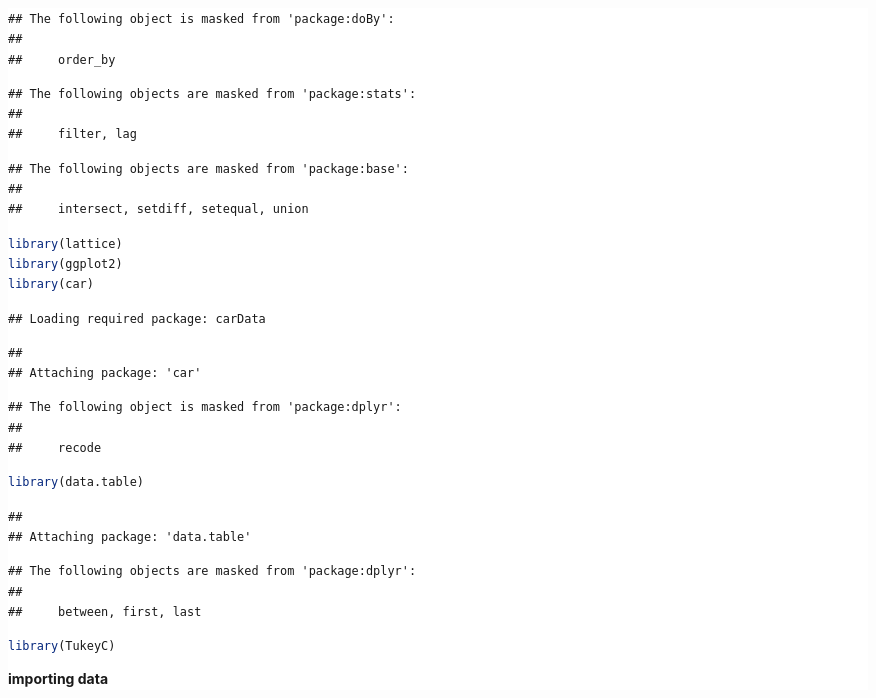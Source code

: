 ```
## The following object is masked from 'package:doBy':
## 
##     order_by
```

```
## The following objects are masked from 'package:stats':
## 
##     filter, lag
```

```
## The following objects are masked from 'package:base':
## 
##     intersect, setdiff, setequal, union
```

```r
library(lattice)
library(ggplot2)
library(car)
```

```
## Loading required package: carData
```

```
## 
## Attaching package: 'car'
```

```
## The following object is masked from 'package:dplyr':
## 
##     recode
```

```r
library(data.table)
```

```
## 
## Attaching package: 'data.table'
```

```
## The following objects are masked from 'package:dplyr':
## 
##     between, first, last
```

```r
library(TukeyC)
```

**importing data**

